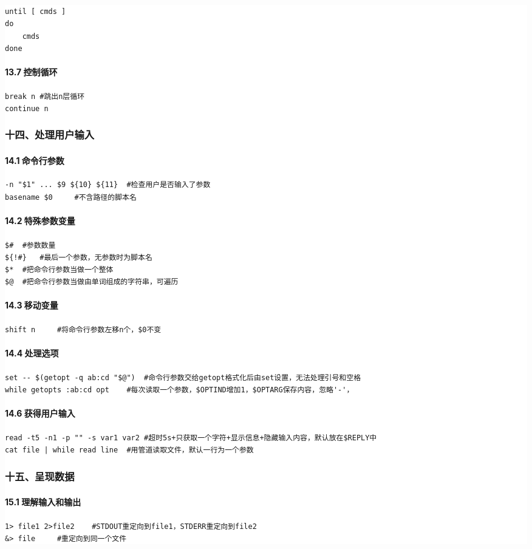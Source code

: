 ```shell
until [ cmds ]
do
	cmds
done
```

#### 13.7 控制循环

```shell
break n	#跳出n层循环
continue n
```

### 十四、处理用户输入

#### 14.1 命令行参数

```shell
-n "$1" ... $9 ${10} ${11}	#检查用户是否输入了参数
basename $0		#不含路径的脚本名
```

#### 14.2 特殊参数变量

```shell
$#	#参数数量
${!#}	#最后一个参数，无参数时为脚本名
$*	#把命令行参数当做一个整体
$@	#把命令行参数当做由单词组成的字符串，可遍历
```

#### 14.3 移动变量

```shell
shift n		#将命令行参数左移n个，$0不变
```

#### 14.4 处理选项

```shell
set -- $(getopt -q ab:cd "$@")	#命令行参数交给getopt格式化后由set设置，无法处理引号和空格
while getopts :ab:cd opt	#每次读取一个参数，$OPTIND增加1，$OPTARG保存内容，忽略'-'，
```

#### 14.6 获得用户输入

```shell
read -t5 -n1 -p "" -s var1 var2	#超时5s+只获取一个字符+显示信息+隐藏输入内容，默认放在$REPLY中
cat file | while read line	#用管道读取文件，默认一行为一个参数
```

### 十五、呈现数据

#### 15.1 理解输入和输出

```shell
1> file1 2>file2	#STDOUT重定向到file1，STDERR重定向到file2
&> file		#重定向到同一个文件
```

